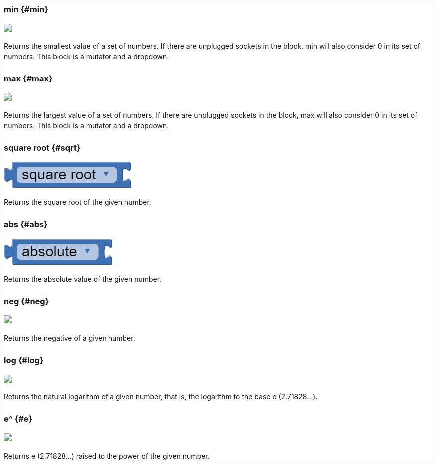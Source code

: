 ### min   {#min}

![](images/math/min.png)

Returns the smallest value of a set of numbers. If there are unplugged sockets in the block, min will also consider 0 in its set of numbers. This block is a [mutator](../concepts/mutators.html) and a dropdown.

### max   {#max}

![](images/math/max.png)

Returns the largest value of a set of numbers. If there are unplugged sockets in the block, max will also consider 0 in its set of numbers. This block is a [mutator](../concepts/mutators.html) and a dropdown.

### square root   {#sqrt}

![](images/math/sqrt.png)

Returns the square root of the given number.

### abs   {#abs}

![](images/math/abs.png)

Returns the absolute value of the given number.

### neg   {#neg}

![](images/math/neg.png)

Returns the negative of a given number.

### log   {#log}

![](images/math/log.png)

Returns the natural logarithm of a given number, that is, the logarithm to the base e (2.71828...).

### e^   {#e}

![](images/math/e.png)

Returns e (2.71828...) raised to the power of the given number.
